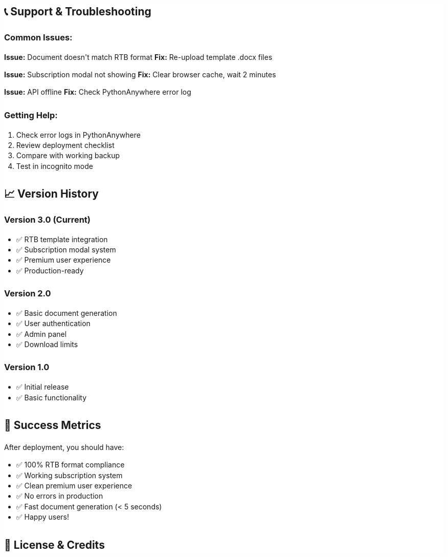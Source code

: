 ## 📞 Support & Troubleshooting

### Common Issues:

**Issue:** Document doesn't match RTB format
**Fix:** Re-upload template .docx files

**Issue:** Subscription modal not showing
**Fix:** Clear browser cache, wait 2 minutes

**Issue:** API offline
**Fix:** Check PythonAnywhere error log

### Getting Help:
1. Check error logs in PythonAnywhere
2. Review deployment checklist
3. Compare with working backup
4. Test in incognito mode

## 📈 Version History

### Version 3.0 (Current)
- ✅ RTB template integration
- ✅ Subscription modal system
- ✅ Premium user experience
- ✅ Production-ready

### Version 2.0
- ✅ Basic document generation
- ✅ User authentication
- ✅ Admin panel
- ✅ Download limits

### Version 1.0
- ✅ Initial release
- ✅ Basic functionality

## 🎯 Success Metrics

After deployment, you should have:
- ✅ 100% RTB format compliance
- ✅ Working subscription system
- ✅ Clean premium user experience
- ✅ No errors in production
- ✅ Fast document generation (< 5 seconds)
- ✅ Happy users!

## 📝 License & Credits
